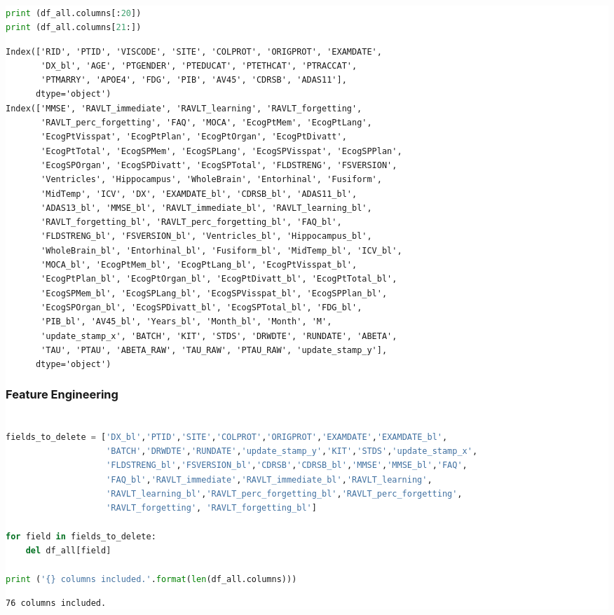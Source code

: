 



```python
print (df_all.columns[:20])
print (df_all.columns[21:])
```


    Index(['RID', 'PTID', 'VISCODE', 'SITE', 'COLPROT', 'ORIGPROT', 'EXAMDATE',
           'DX_bl', 'AGE', 'PTGENDER', 'PTEDUCAT', 'PTETHCAT', 'PTRACCAT',
           'PTMARRY', 'APOE4', 'FDG', 'PIB', 'AV45', 'CDRSB', 'ADAS11'],
          dtype='object')
    Index(['MMSE', 'RAVLT_immediate', 'RAVLT_learning', 'RAVLT_forgetting',
           'RAVLT_perc_forgetting', 'FAQ', 'MOCA', 'EcogPtMem', 'EcogPtLang',
           'EcogPtVisspat', 'EcogPtPlan', 'EcogPtOrgan', 'EcogPtDivatt',
           'EcogPtTotal', 'EcogSPMem', 'EcogSPLang', 'EcogSPVisspat', 'EcogSPPlan',
           'EcogSPOrgan', 'EcogSPDivatt', 'EcogSPTotal', 'FLDSTRENG', 'FSVERSION',
           'Ventricles', 'Hippocampus', 'WholeBrain', 'Entorhinal', 'Fusiform',
           'MidTemp', 'ICV', 'DX', 'EXAMDATE_bl', 'CDRSB_bl', 'ADAS11_bl',
           'ADAS13_bl', 'MMSE_bl', 'RAVLT_immediate_bl', 'RAVLT_learning_bl',
           'RAVLT_forgetting_bl', 'RAVLT_perc_forgetting_bl', 'FAQ_bl',
           'FLDSTRENG_bl', 'FSVERSION_bl', 'Ventricles_bl', 'Hippocampus_bl',
           'WholeBrain_bl', 'Entorhinal_bl', 'Fusiform_bl', 'MidTemp_bl', 'ICV_bl',
           'MOCA_bl', 'EcogPtMem_bl', 'EcogPtLang_bl', 'EcogPtVisspat_bl',
           'EcogPtPlan_bl', 'EcogPtOrgan_bl', 'EcogPtDivatt_bl', 'EcogPtTotal_bl',
           'EcogSPMem_bl', 'EcogSPLang_bl', 'EcogSPVisspat_bl', 'EcogSPPlan_bl',
           'EcogSPOrgan_bl', 'EcogSPDivatt_bl', 'EcogSPTotal_bl', 'FDG_bl',
           'PIB_bl', 'AV45_bl', 'Years_bl', 'Month_bl', 'Month', 'M',
           'update_stamp_x', 'BATCH', 'KIT', 'STDS', 'DRWDTE', 'RUNDATE', 'ABETA',
           'TAU', 'PTAU', 'ABETA_RAW', 'TAU_RAW', 'PTAU_RAW', 'update_stamp_y'],
          dtype='object')


### Feature Engineering



```python

fields_to_delete = ['DX_bl','PTID','SITE','COLPROT','ORIGPROT','EXAMDATE','EXAMDATE_bl',
                    'BATCH','DRWDTE','RUNDATE','update_stamp_y','KIT','STDS','update_stamp_x',
                    'FLDSTRENG_bl','FSVERSION_bl','CDRSB','CDRSB_bl','MMSE','MMSE_bl','FAQ',
                    'FAQ_bl','RAVLT_immediate','RAVLT_immediate_bl','RAVLT_learning',
                    'RAVLT_learning_bl','RAVLT_perc_forgetting_bl','RAVLT_perc_forgetting',
                    'RAVLT_forgetting', 'RAVLT_forgetting_bl']

for field in fields_to_delete:
    del df_all[field]

print ('{} columns included.'.format(len(df_all.columns)))
```


    76 columns included.
